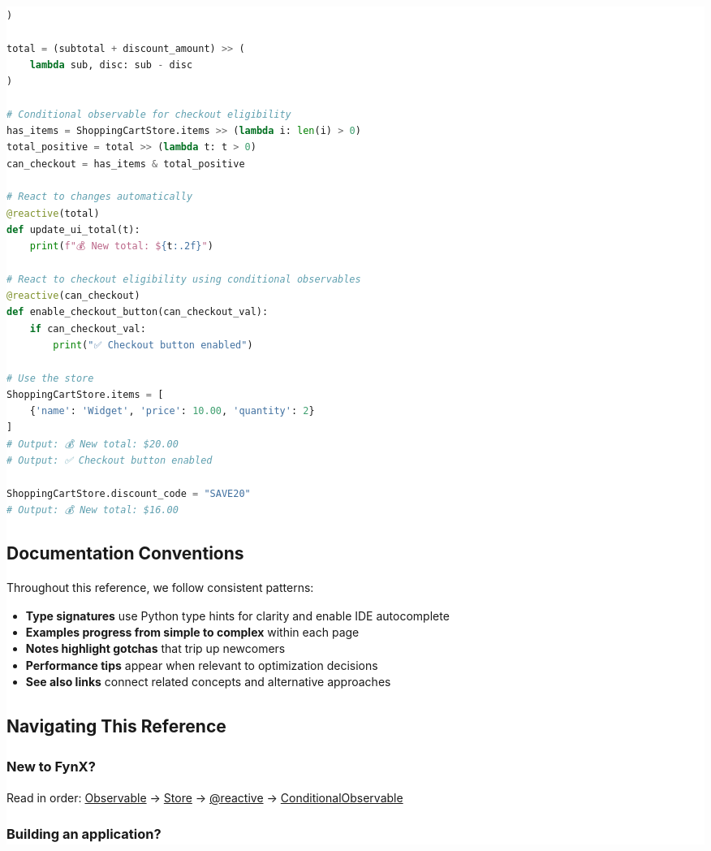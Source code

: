 ```python
)

total = (subtotal + discount_amount) >> (
    lambda sub, disc: sub - disc
)

# Conditional observable for checkout eligibility
has_items = ShoppingCartStore.items >> (lambda i: len(i) > 0)
total_positive = total >> (lambda t: t > 0)
can_checkout = has_items & total_positive

# React to changes automatically
@reactive(total)
def update_ui_total(t):
    print(f"💰 New total: ${t:.2f}")

# React to checkout eligibility using conditional observables
@reactive(can_checkout)
def enable_checkout_button(can_checkout_val):
    if can_checkout_val:
        print("✅ Checkout button enabled")

# Use the store
ShoppingCartStore.items = [
    {'name': 'Widget', 'price': 10.00, 'quantity': 2}
]
# Output: 💰 New total: $20.00
# Output: ✅ Checkout button enabled

ShoppingCartStore.discount_code = "SAVE20"
# Output: 💰 New total: $16.00
```

## Documentation Conventions

Throughout this reference, we follow consistent patterns:

* **Type signatures** use Python type hints for clarity and enable IDE autocomplete
* **Examples progress from simple to complex** within each page
* **Notes highlight gotchas** that trip up newcomers
* **Performance tips** appear when relevant to optimization decisions
* **See also links** connect related concepts and alternative approaches

## Navigating This Reference

### New to FynX?

Read in order: [Observable](observable.md) → [Store](store.md) → [@reactive](reactive-decorator.md) → [ConditionalObservable](conditional-observable.md)

### Building an application?
